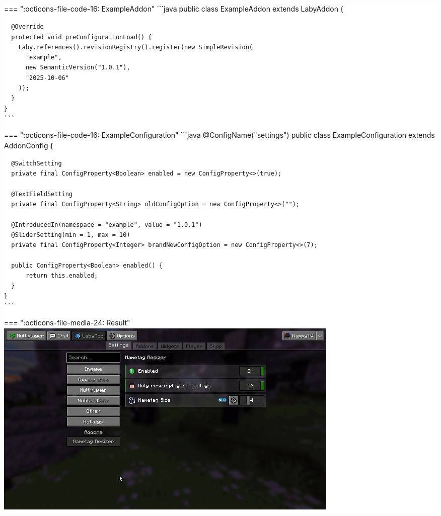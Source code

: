 === ":octicons-file-code-16: ExampleAddon"
    ```java
    public class ExampleAddon extends LabyAddon<ExampleConfiguration> {

      @Override
      protected void preConfigurationLoad() {
        Laby.references().revisionRegistry().register(new SimpleRevision(
          "example",
          new SemanticVersion("1.0.1"),
          "2025-10-06"
        ));
      }
    }
    ```

=== ":octicons-file-code-16: ExampleConfiguration"
    ```java
    @ConfigName("settings")
    public class ExampleConfiguration extends AddonConfig {

      @SwitchSetting
      private final ConfigProperty<Boolean> enabled = new ConfigProperty<>(true);

      @TextFieldSetting
      private final ConfigProperty<String> oldConfigOption = new ConfigProperty<>("");

      @IntroducedIn(namespace = "example", value = "1.0.1")
      @SliderSetting(min = 1, max = 10)
      private final ConfigProperty<Integer> brandNewConfigOption = new ConfigProperty<>(7);

      public ConfigProperty<Boolean> enabled() {
          return this.enabled;
      }
    }
    ```

=== ":octicons-file-media-24: Result"
    ![Config-Result](../../../assets/files/screenshots/config-revision.gif)
